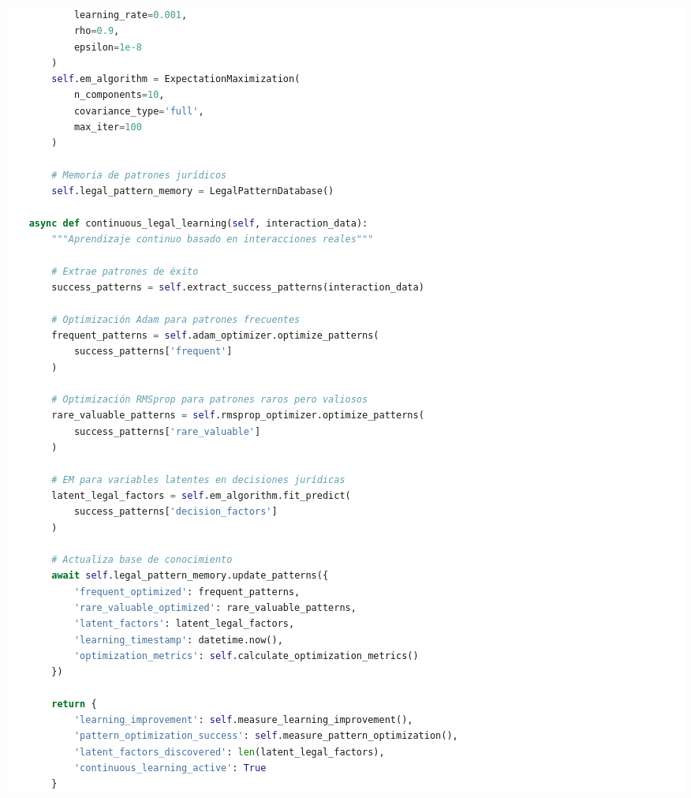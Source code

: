 ```python
            learning_rate=0.001,
            rho=0.9,
            epsilon=1e-8
        )
        self.em_algorithm = ExpectationMaximization(
            n_components=10,
            covariance_type='full',
            max_iter=100
        )
        
        # Memoria de patrones jurídicos
        self.legal_pattern_memory = LegalPatternDatabase()
        
    async def continuous_legal_learning(self, interaction_data):
        """Aprendizaje continuo basado en interacciones reales"""
        
        # Extrae patrones de éxito
        success_patterns = self.extract_success_patterns(interaction_data)
        
        # Optimización Adam para patrones frecuentes
        frequent_patterns = self.adam_optimizer.optimize_patterns(
            success_patterns['frequent']
        )
        
        # Optimización RMSprop para patrones raros pero valiosos
        rare_valuable_patterns = self.rmsprop_optimizer.optimize_patterns(
            success_patterns['rare_valuable']
        )
        
        # EM para variables latentes en decisiones jurídicas
        latent_legal_factors = self.em_algorithm.fit_predict(
            success_patterns['decision_factors']
        )
        
        # Actualiza base de conocimiento
        await self.legal_pattern_memory.update_patterns({
            'frequent_optimized': frequent_patterns,
            'rare_valuable_optimized': rare_valuable_patterns,
            'latent_factors': latent_legal_factors,
            'learning_timestamp': datetime.now(),
            'optimization_metrics': self.calculate_optimization_metrics()
        })
        
        return {
            'learning_improvement': self.measure_learning_improvement(),
            'pattern_optimization_success': self.measure_pattern_optimization(),
            'latent_factors_discovered': len(latent_legal_factors),
            'continuous_learning_active': True
        }
```
